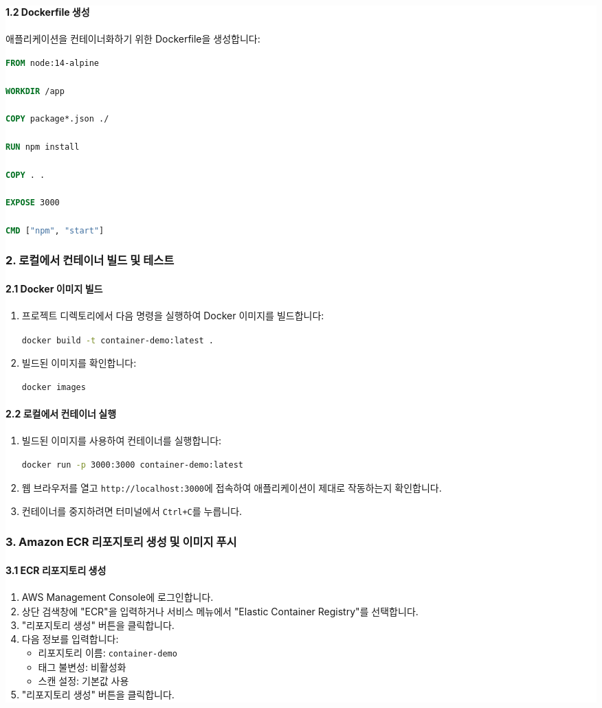 #### 1.2 Dockerfile 생성
애플리케이션을 컨테이너화하기 위한 Dockerfile을 생성합니다:

```dockerfile
FROM node:14-alpine

WORKDIR /app

COPY package*.json ./

RUN npm install

COPY . .

EXPOSE 3000

CMD ["npm", "start"]
```

### 2. 로컬에서 컨테이너 빌드 및 테스트

#### 2.1 Docker 이미지 빌드
1. 프로젝트 디렉토리에서 다음 명령을 실행하여 Docker 이미지를 빌드합니다:
   ```bash
   docker build -t container-demo:latest .
   ```

2. 빌드된 이미지를 확인합니다:
   ```bash
   docker images
   ```

#### 2.2 로컬에서 컨테이너 실행
1. 빌드된 이미지를 사용하여 컨테이너를 실행합니다:
   ```bash
   docker run -p 3000:3000 container-demo:latest
   ```

2. 웹 브라우저를 열고 `http://localhost:3000`에 접속하여 애플리케이션이 제대로 작동하는지 확인합니다.

3. 컨테이너를 중지하려면 터미널에서 `Ctrl+C`를 누릅니다.

### 3. Amazon ECR 리포지토리 생성 및 이미지 푸시

#### 3.1 ECR 리포지토리 생성
1. AWS Management Console에 로그인합니다.
2. 상단 검색창에 "ECR"을 입력하거나 서비스 메뉴에서 "Elastic Container Registry"를 선택합니다.
3. "리포지토리 생성" 버튼을 클릭합니다.
4. 다음 정보를 입력합니다:
   - 리포지토리 이름: `container-demo`
   - 태그 불변성: 비활성화
   - 스캔 설정: 기본값 사용
5. "리포지토리 생성" 버튼을 클릭합니다.
